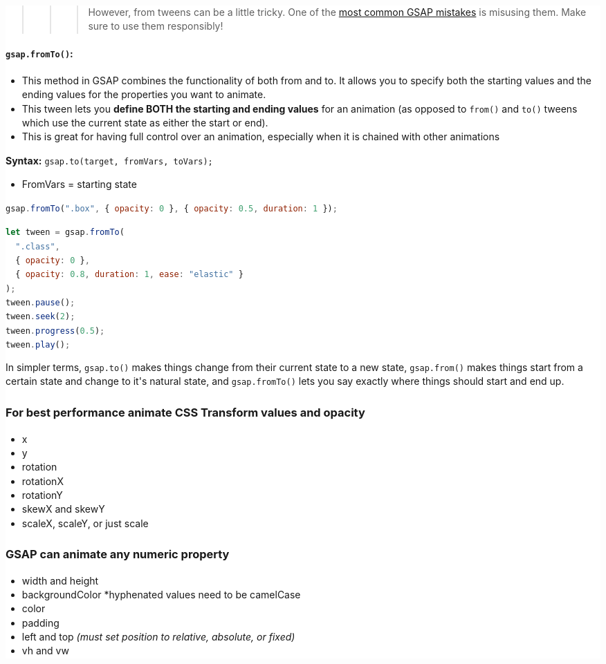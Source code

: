 > > > However, from tweens can be a little tricky. One of the [most common GSAP mistakes](https://gsap.com/resources/mistakes/) is misusing them. Make sure to use them responsibly!

#### `gsap.fromTo()`:

- This method in GSAP combines the functionality of both from and to. It allows you to specify both the starting values and the ending values for the properties you want to animate.
- This tween lets you **define BOTH the starting and ending values** for an animation (as opposed to `from()` and `to()` tweens which use the current state as either the start or end).
- This is great for having full control over an animation, especially when it is chained with other animations

**Syntax:**
`gsap.to(target, fromVars, toVars);`

- FromVars = starting state

```js
gsap.fromTo(".box", { opacity: 0 }, { opacity: 0.5, duration: 1 });
```

```js
let tween = gsap.fromTo(
  ".class",
  { opacity: 0 },
  { opacity: 0.8, duration: 1, ease: "elastic" }
);
tween.pause();
tween.seek(2);
tween.progress(0.5);
tween.play();
```

In simpler terms, `gsap.to()` makes things change from their current state to a new state, `gsap.from()` makes things start from a certain state and change to it's natural state, and `gsap.fromTo()` lets you say exactly where things should start and end up.

### For best performance animate CSS Transform values and opacity

- x
- y
- rotation
- rotationX
- rotationY
- skewX and skewY
- scaleX, scaleY, or just scale

### GSAP can animate any numeric property

- width and height
- backgroundColor \*hyphenated values need to be camelCase
- color
- padding
- left and top _(must set position to relative, absolute, or fixed)_
- vh and vw
